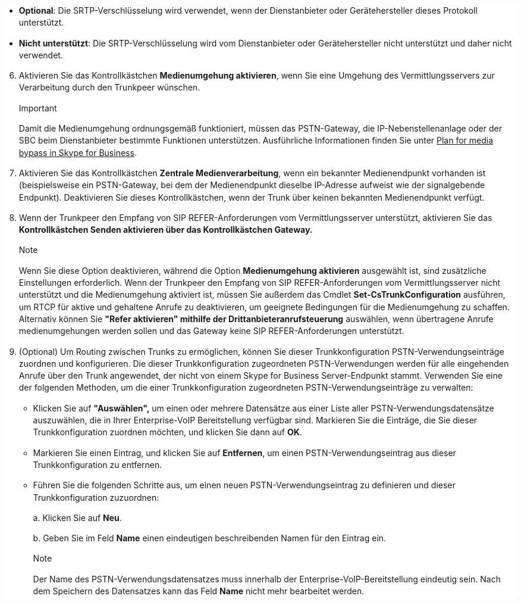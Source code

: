    - **Optional**: Die SRTP-Verschlüsselung wird verwendet, wenn der Dienstanbieter oder Gerätehersteller dieses Protokoll unterstützt.

   - **Nicht unterstützt**: Die SRTP-Verschlüsselung wird vom Dienstanbieter oder Gerätehersteller nicht unterstützt und daher nicht verwendet.

6. Aktivieren Sie das Kontrollkästchen **Medienumgehung aktivieren**, wenn Sie eine Umgehung des Vermittlungsservers zur Verarbeitung durch den Trunkpeer wünschen.

    > [!IMPORTANT]
    > Damit die Medienumgehung ordnungsgemäß funktioniert, müssen das PSTN-Gateway, die IP-Nebenstellenanlage oder der SBC beim Dienstanbieter bestimmte Funktionen unterstützen. Ausführliche Informationen finden Sie unter [Plan for media bypass in Skype for Business](../../plan-your-deployment/enterprise-voice-solution/media-bypass.md).

7. Aktivieren Sie das Kontrollkästchen **Zentrale Medienverarbeitung**, wenn ein bekannter Medienendpunkt vorhanden ist (beispielsweise ein PSTN-Gateway, bei dem der Medienendpunkt dieselbe IP-Adresse aufweist wie der signalgebende Endpunkt). Deaktivieren Sie dieses Kontrollkästchen, wenn der Trunk über keinen bekannten Medienendpunkt verfügt.

8. Wenn der Trunkpeer den Empfang von SIP REFER-Anforderungen vom Vermittlungsserver unterstützt, aktivieren Sie das **Kontrollkästchen Senden aktivieren über das Kontrollkästchen Gateway.**

    > [!NOTE]
    > Wenn Sie diese Option deaktivieren, während die Option **Medienumgehung aktivieren** ausgewählt ist, sind zusätzliche Einstellungen erforderlich. Wenn der Trunkpeer den Empfang von SIP REFER-Anforderungen vom Vermittlungsserver nicht unterstützt und die Medienumgehung aktiviert ist, müssen Sie außerdem das Cmdlet **Set-CsTrunkConfiguration** ausführen, um RTCP für aktive und gehaltene Anrufe zu deaktivieren, um geeignete Bedingungen für die Medienumgehung zu schaffen. Alternativ können Sie **"Refer aktivieren" mithilfe der Drittanbieteranrufsteuerung** auswählen, wenn übertragene Anrufe medienumgehungen werden sollen und das Gateway keine SIP REFER-Anforderungen unterstützt.

9. (Optional) Um Routing zwischen Trunks zu ermöglichen, können Sie dieser Trunkkonfiguration PSTN-Verwendungseinträge zuordnen und konfigurieren. Die dieser Trunkkonfiguration zugeordneten PSTN-Verwendungen werden für alle eingehenden Anrufe über den Trunk angewendet, der nicht von einem Skype for Business Server-Endpunkt stammt. Verwenden Sie eine der folgenden Methoden, um die einer Trunkkonfiguration zugeordneten PSTN-Verwendungseinträge zu verwalten:

   - Klicken Sie auf **"Auswählen",** um einen oder mehrere Datensätze aus einer Liste aller PSTN-Verwendungsdatensätze auszuwählen, die in Ihrer Enterprise-VoIP Bereitstellung verfügbar sind. Markieren Sie die Einträge, die Sie dieser Trunkkonfiguration zuordnen möchten, und klicken Sie dann auf **OK**.

   - Markieren Sie einen Eintrag, und klicken Sie auf **Entfernen**, um einen PSTN-Verwendungseintrag aus dieser Trunkkonfiguration zu entfernen.

   - Führen Sie die folgenden Schritte aus, um einen neuen PSTN-Verwendungseintrag zu definieren und dieser Trunkkonfiguration zuzuordnen:

     a. Klicken Sie auf **Neu**.

     b. Geben Sie im Feld **Name** einen eindeutigen beschreibenden Namen für den Eintrag ein.

     > [!NOTE]
     > Der Name des PSTN-Verwendungsdatensatzes muss innerhalb der Enterprise-VoIP-Bereitstellung eindeutig sein. Nach dem Speichern des Datensatzes kann das Feld **Name** nicht mehr bearbeitet werden.
